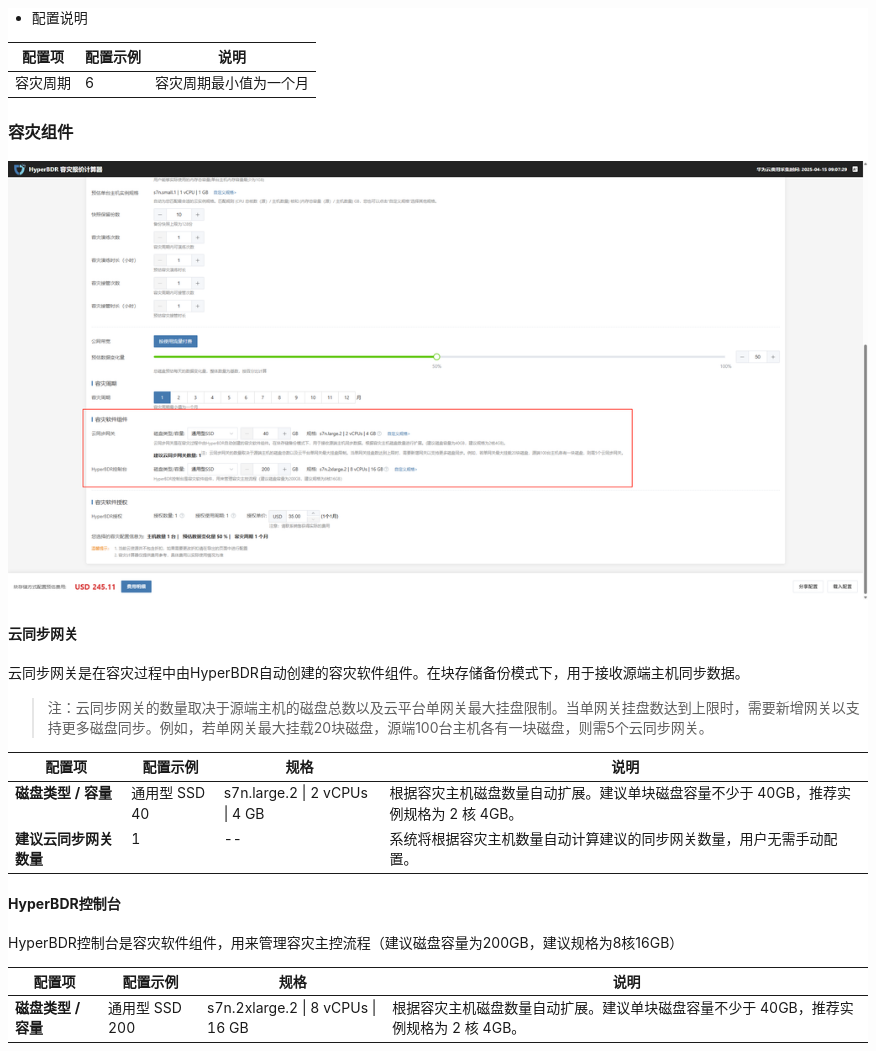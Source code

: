 * 配置说明

| 配置项  | 配置示例 | 说明          |
| ---- | ---- | ----------- |
| 容灾周期 | 6    | 容灾周期最小值为一个月 |

### **容灾组件**

![](./images/disasterresiliencecalculatorusermanual-basicserviceconfiguration-7.png)

#### **云同步网关**

云同步网关是在容灾过程中由HyperBDR自动创建的容灾软件组件。在块存储备份模式下，用于接收源端主机同步数据。

> 注：云同步网关的数量取决于源端主机的磁盘总数以及云平台单网关最大挂盘限制。当单网关挂盘数达到上限时，需要新增网关以支持更多磁盘同步。例如，若单网关最大挂载20块磁盘，源端100台主机各有一块磁盘，则需5个云同步网关。

| 配置项           | 配置示例       | 规格                             | 说明                                               |
| ------------- | ---------- | ------------------------------ | ------------------------------------------------ |
| **磁盘类型 / 容量** | 通用型 SSD 40 | s7n.large.2 \| 2 vCPUs \| 4 GB | 根据容灾主机磁盘数量自动扩展。建议单块磁盘容量不少于 40GB，推荐实例规格为 2 核 4GB。 |
| **建议云同步网关数量** | 1          | --                             | 系统将根据容灾主机数量自动计算建议的同步网关数量，用户无需手动配置。               |

#### **HyperBDR控制台**

HyperBDR控制台是容灾软件组件，用来管理容灾主控流程（建议磁盘容量为200GB，建议规格为8核16GB）

| 配置项           | 配置示例        | 规格                                | 说明                                               |
| ------------- | ----------- | --------------------------------- | ------------------------------------------------ |
| **磁盘类型 / 容量** | 通用型 SSD 200 | s7n.2xlarge.2 \| 8 vCPUs \| 16 GB | 根据容灾主机磁盘数量自动扩展。建议单块磁盘容量不少于 40GB，推荐实例规格为 2 核 4GB。 |
